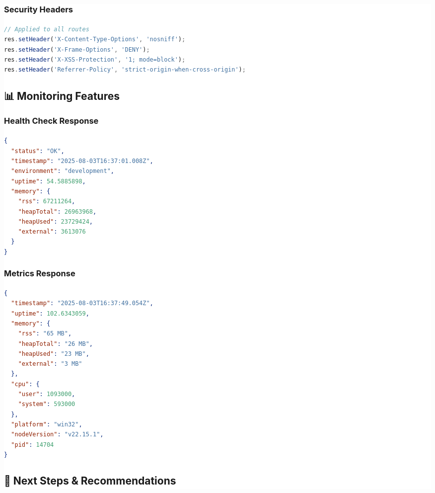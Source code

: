 ### Security Headers
```javascript
// Applied to all routes
res.setHeader('X-Content-Type-Options', 'nosniff');
res.setHeader('X-Frame-Options', 'DENY');
res.setHeader('X-XSS-Protection', '1; mode=block');
res.setHeader('Referrer-Policy', 'strict-origin-when-cross-origin');
```

## 📊 Monitoring Features

### Health Check Response
```json
{
  "status": "OK",
  "timestamp": "2025-08-03T16:37:01.008Z",
  "environment": "development",
  "uptime": 54.5885898,
  "memory": {
    "rss": 67211264,
    "heapTotal": 26963968,
    "heapUsed": 23729424,
    "external": 3613076
  }
}
```

### Metrics Response
```json
{
  "timestamp": "2025-08-03T16:37:49.054Z",
  "uptime": 102.6343059,
  "memory": {
    "rss": "65 MB",
    "heapTotal": "26 MB", 
    "heapUsed": "23 MB",
    "external": "3 MB"
  },
  "cpu": {
    "user": 1093000,
    "system": 593000
  },
  "platform": "win32",
  "nodeVersion": "v22.15.1",
  "pid": 14704
}
```

## 🚀 Next Steps & Recommendations
